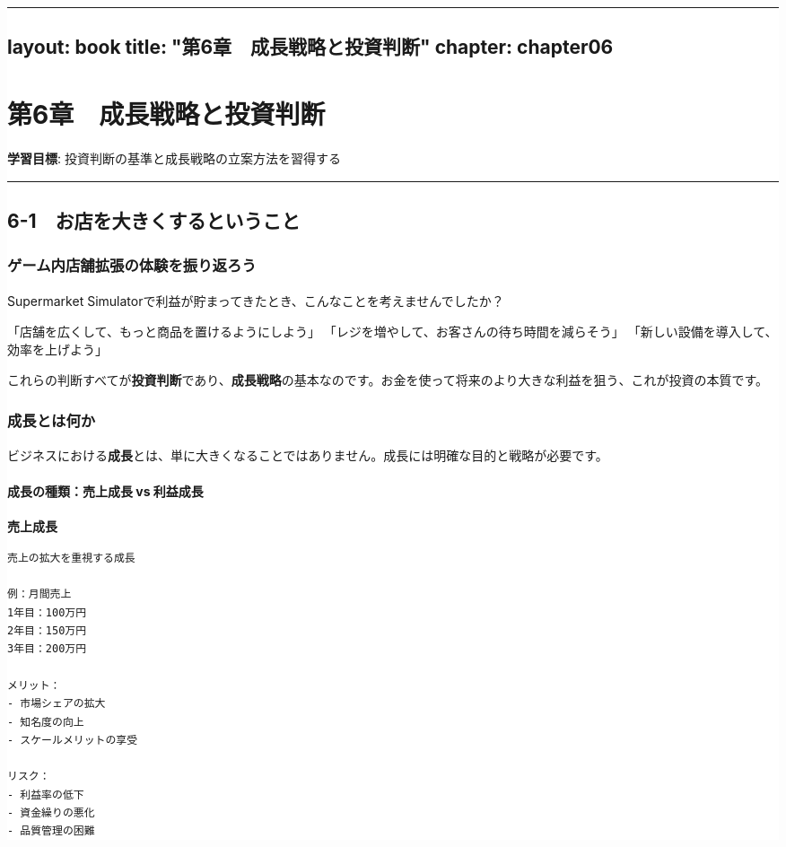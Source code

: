 

---
layout: book
title: "第6章　成長戦略と投資判断"
chapter: chapter06
---

# 第6章　成長戦略と投資判断



**学習目標**: 投資判断の基準と成長戦略の立案方法を習得する

---

## 6-1　お店を大きくするということ

### ゲーム内店舗拡張の体験を振り返ろう

Supermarket Simulatorで利益が貯まってきたとき、こんなことを考えませんでしたか？

「店舗を広くして、もっと商品を置けるようにしよう」
「レジを増やして、お客さんの待ち時間を減らそう」
「新しい設備を導入して、効率を上げよう」

これらの判断すべてが**投資判断**であり、**成長戦略**の基本なのです。お金を使って将来のより大きな利益を狙う、これが投資の本質です。

### 成長とは何か

ビジネスにおける**成長**とは、単に大きくなることではありません。成長には明確な目的と戦略が必要です。

#### 成長の種類：売上成長 vs 利益成長

**売上成長**
```
売上の拡大を重視する成長

例：月間売上
1年目：100万円
2年目：150万円
3年目：200万円

メリット：
- 市場シェアの拡大
- 知名度の向上
- スケールメリットの享受

リスク：
- 利益率の低下
- 資金繰りの悪化
- 品質管理の困難
```
